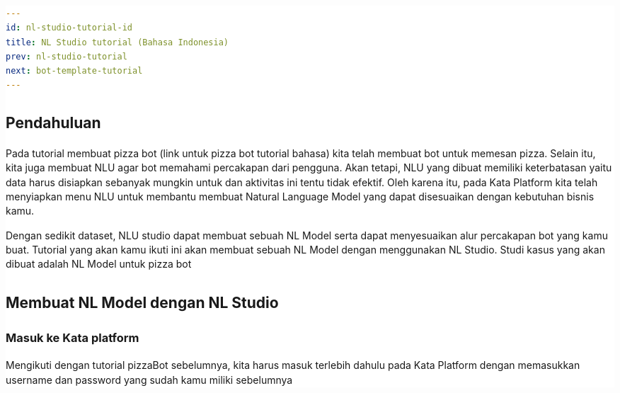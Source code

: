 ```yaml
---
id: nl-studio-tutorial-id
title: NL Studio tutorial (Bahasa Indonesia)
prev: nl-studio-tutorial
next: bot-template-tutorial
---
```


## Pendahuluan

Pada tutorial membuat pizza bot (link untuk pizza bot tutorial bahasa) kita telah membuat bot untuk memesan pizza. Selain itu, kita juga membuat NLU agar bot memahami percakapan dari pengguna. Akan tetapi, NLU yang dibuat memiliki keterbatasan yaitu data harus disiapkan sebanyak mungkin untuk dan aktivitas ini tentu tidak efektif. Oleh karena itu, pada Kata Platform kita telah menyiapkan menu NLU untuk membantu membuat Natural Language Model yang dapat disesuaikan dengan kebutuhan bisnis kamu.

Dengan sedikit dataset, NLU studio dapat membuat sebuah NL Model serta dapat menyesuaikan alur percakapan bot yang kamu buat. Tutorial yang akan kamu ikuti ini akan membuat sebuah NL Model dengan menggunakan NL Studio. Studi kasus yang akan dibuat adalah NL Model untuk pizza bot

## Membuat NL Model dengan NL Studio

### Masuk ke Kata platform

Mengikuti dengan tutorial pizzaBot sebelumnya, kita harus masuk terlebih dahulu pada Kata Platform dengan memasukkan username dan password yang sudah kamu miliki sebelumnya
